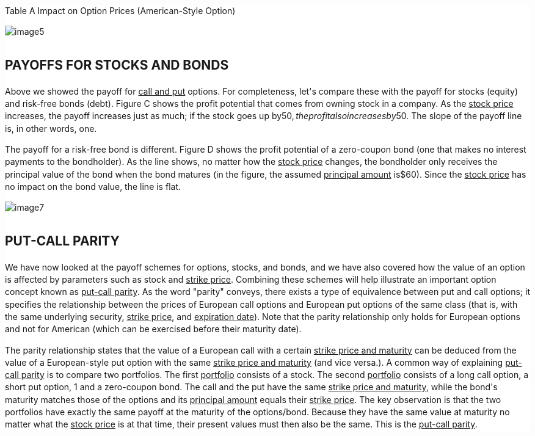    Table A Impact on Option Prices (American-Style Option)

![image5](https://ik.imagekit.io/linroger036/image5_14kKkD2a_c.png)

## PAYOFFS FOR STOCKS AND BONDS

   Above we showed the payoff for [call and put](.md) options. For completeness,  let's compare these with the payoff for stocks (equity) and risk-free bonds (debt). Figure C shows the profit potential that comes from owning stock in a company. As the [stock price](../../Financial%20Engineering/Derivatives/Part%20IV%20-%20Options/Chapter%2016%20-%20Black–Scholes%20Model.md) increases,  the payoff increases just as much; if the stock goes up by$50,    the profit also increases by$50. The slope of the payoff line is,  in other words,  one.

   The payoff for a risk-free bond is different. Figure D shows the profit potential of a zero-coupon bond (one that makes no interest payments to the bondholder). As the line shows,  no matter how the [stock price](../../Financial%20Engineering/Derivatives/Part%20IV%20-%20Options/Chapter%2016%20-%20Black–Scholes%20Model.md) changes,  the bondholder only receives the principal value of the bond when the bond matures (in the figure,  the assumed [principal amount](../../Financial%20Instruments/Financial%20Derivatives%20and%20Quantitative%20Methods/HSBC-Auto%20callable%20Barrier%20Notes%20with%20Step-up%20Premium.md) is$60). Since the [stock price](../../Financial%20Engineering/Derivatives/Part%20IV%20-%20Options/Chapter%2016%20-%20Black–Scholes%20Model.md) has no impact on the bond value,  the line is flat.

![image7](https://ik.imagekit.io/linroger036/image7_r9Vo1XPMZ5.png)

## PUT-CALL PARITY

   We have now looked at the payoff schemes for options,  stocks,  and bonds,  and we have also covered how the value of an option is affected by parameters such as stock and [strike price](../../Financial%20Markets/Financial%20Engineering%20and%20Arbitrage%20in%20the%20Financial%20Markets/PART%20I%20RELATIVE%20VALUE%20BUILDING%20BLOCKS/Chapter%205%20Options%20on%20Prices%20and%20Hedge-Based%20Valuation/Call%20and%20Put%20Payoffs%20at%20Expiry.md). Combining these schemes will help illustrate an important option concept known as [put-call parity](../../Financial%20Engineering/7.%20Black%20Scholes%20Model.md). As the word "parity" conveys,  there exists a type of equivalence between put and call options; it specifies the relationship between the prices of European call options and European put options of the same class (that is,  with the same underlying security,  [strike price](../../Financial%20Markets/Financial%20Engineering%20and%20Arbitrage%20in%20the%20Financial%20Markets/PART%20I%20RELATIVE%20VALUE%20BUILDING%20BLOCKS/Chapter%205%20Options%20on%20Prices%20and%20Hedge-Based%20Valuation/Call%20and%20Put%20Payoffs%20at%20Expiry.md),  and [expiration date](../../Financial%20Instruments/Financial%20Derivatives%20and%20Quantitative%20Methods/Risk%20Neutral%20Pricing%20of%20Options.md)). Note that the parity relationship only holds for European options and not for American (which can be exercised before their maturity date).

   The parity relationship states that the value of a European call with a certain [strike price and maturity](../../Financial%20Instruments/Payoffs%20to%20Plain%20Vanilla%20Options.md) can be deduced from the value of a European-style put option with the same [strike price and maturity](../../Financial%20Instruments/Payoffs%20to%20Plain%20Vanilla%20Options.md) (and vice versa.). A common way of explaining [put-call parity](../../Financial%20Engineering/7.%20Black%20Scholes%20Model.md) is to compare two portfolios. The first [portfolio](../../Advanced%20Investments/An%20Asset%20Allocation%20Primer.md) consists of a stock. The second [portfolio](../../Advanced%20Investments/An%20Asset%20Allocation%20Primer.md) consists of a long call option,  a short put option,  1 and a zero-coupon bond. The call and the put have the same [strike price and maturity](../../Financial%20Instruments/Payoffs%20to%20Plain%20Vanilla%20Options.md),  while the bond's maturity matches those of the options and its [principal amount](../../Financial%20Instruments/Financial%20Derivatives%20and%20Quantitative%20Methods/HSBC-Auto%20callable%20Barrier%20Notes%20with%20Step-up%20Premium.md) equals their [strike price](../../Financial%20Markets/Financial%20Engineering%20and%20Arbitrage%20in%20the%20Financial%20Markets/PART%20I%20RELATIVE%20VALUE%20BUILDING%20BLOCKS/Chapter%205%20Options%20on%20Prices%20and%20Hedge-Based%20Valuation/Call%20and%20Put%20Payoffs%20at%20Expiry.md). The key observation is that the two portfolios have exactly the same payoff at the maturity of the options/bond. Because they have the same value at maturity no matter what the [stock price](../../Financial%20Engineering/Derivatives/Part%20IV%20-%20Options/Chapter%2016%20-%20Black–Scholes%20Model.md) is at that time,  their present values must then also be the same. This is the [put-call parity](../../Financial%20Engineering/7.%20Black%20Scholes%20Model.md).
